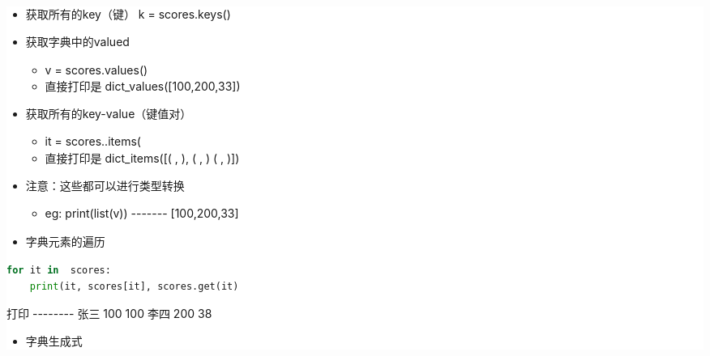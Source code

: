 + 获取所有的key（键）
	k = scores.keys()
	
+ 获取字典中的valued
	+ v = scores.values()
	+ 直接打印是 dict_values([100,200,33])
	
+ 获取所有的key-value（键值对）
	+ it = scores..items(
	+ 直接打印是 dict_items([( , ), ( , ) ( , )])

+ 注意：这些都可以进行类型转换
	+ eg: print(list(v))   -------     [100,200,33]

+ 字典元素的遍历
```python
for it in  scores:
	print(it, scores[it], scores.get(it)
```
打印   --------  张三 100 100
    	  李四 200 38



+ 字典生成式

    




















